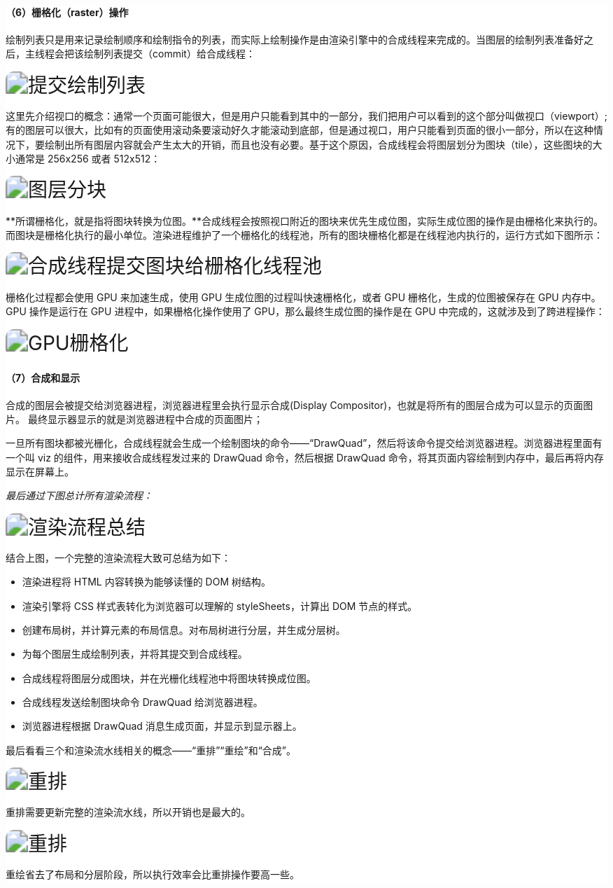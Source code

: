 #### （6）栅格化（raster）操作

绘制列表只是用来记录绘制顺序和绘制指令的列表，而实际上绘制操作是由渲染引擎中的合成线程来完成的。当图层的绘制列表准备好之后，主线程会把该绘制列表提交（commit）给合成线程：

<img src="http://smartzheng.site/images/browser/render_process_threads.png" alt="提交绘制列表" style="zoom:200%;border-radius:6px" />

这里先介绍视口的概念：通常一个页面可能很大，但是用户只能看到其中的一部分，我们把用户可以看到的这个部分叫做视口（viewport）;有的图层可以很大，比如有的页面使用滚动条要滚动好久才能滚动到底部，但是通过视口，用户只能看到页面的很小一部分，所以在这种情况下，要绘制出所有图层内容就会产生太大的开销，而且也没有必要。基于这个原因，合成线程会将图层划分为图块（tile），这些图块的大小通常是 256x256 或者 512x512：

<img src="http://smartzheng.site/images/browser/tile.png" alt="图层分块" style="zoom:200%;border-radius:6px" />

**所谓栅格化，就是指将图块转换为位图。**合成线程会按照视口附近的图块来优先生成位图，实际生成位图的操作是由栅格化来执行的。而图块是栅格化执行的最小单位。渲染进程维护了一个栅格化的线程池，所有的图块栅格化都是在线程池内执行的，运行方式如下图所示：

<img src="http://smartzheng.site/images/browser/tile_commit.png" alt="合成线程提交图块给栅格化线程池" style="zoom:200%;border-radius:6px" />

栅格化过程都会使用 GPU 来加速生成，使用 GPU 生成位图的过程叫快速栅格化，或者 GPU 栅格化，生成的位图被保存在 GPU 内存中。GPU 操作是运行在 GPU 进程中，如果栅格化操作使用了 GPU，那么最终生成位图的操作是在 GPU 中完成的，这就涉及到了跨进程操作：

<img src="http://smartzheng.site/images/browser/GPU_raster.png" alt="GPU栅格化" style="zoom:200%;border-radius:6px" />

#### （7）合成和显示

合成的图层会被提交给浏览器进程，浏览器进程里会执行显示合成(Display Compositor)，也就是将所有的图层合成为可以显示的页面图片。 最终显示器显示的就是浏览器进程中合成的页面图片；

一旦所有图块都被光栅化，合成线程就会生成一个绘制图块的命令——“DrawQuad”，然后将该命令提交给浏览器进程。浏览器进程里面有一个叫 viz 的组件，用来接收合成线程发过来的 DrawQuad 命令，然后根据 DrawQuad 命令，将其页面内容绘制到内存中，最后再将内存显示在屏幕上。

*最后通过下图总计所有渲染流程：*

<img src="http://smartzheng.site/images/browser/render_sum_up.png" alt="渲染流程总结" style="zoom:200%;border-radius:6px" />

结合上图，一个完整的渲染流程大致可总结为如下：

- 渲染进程将 HTML 内容转换为能够读懂的 DOM 树结构。

- 渲染引擎将 CSS 样式表转化为浏览器可以理解的 styleSheets，计算出 DOM 节点的样式。

- 创建布局树，并计算元素的布局信息。对布局树进行分层，并生成分层树。

- 为每个图层生成绘制列表，并将其提交到合成线程。

- 合成线程将图层分成图块，并在光栅化线程池中将图块转换成位图。

- 合成线程发送绘制图块命令 DrawQuad 给浏览器进程。

- 浏览器进程根据 DrawQuad 消息生成页面，并显示到显示器上。

最后看看三个和渲染流水线相关的概念——“重排”“重绘”和“合成”。

<img src="http://smartzheng.site/images/browser/relayout.png" alt="重排" style="zoom:200%;border-radius:6px" />

重排需要更新完整的渲染流水线，所以开销也是最大的。

<img src="http://smartzheng.site/images/browser/repaint.png" alt="重排" style="zoom:200%;border-radius:6px" />

重绘省去了布局和分层阶段，所以执行效率会比重排操作要高一些。
